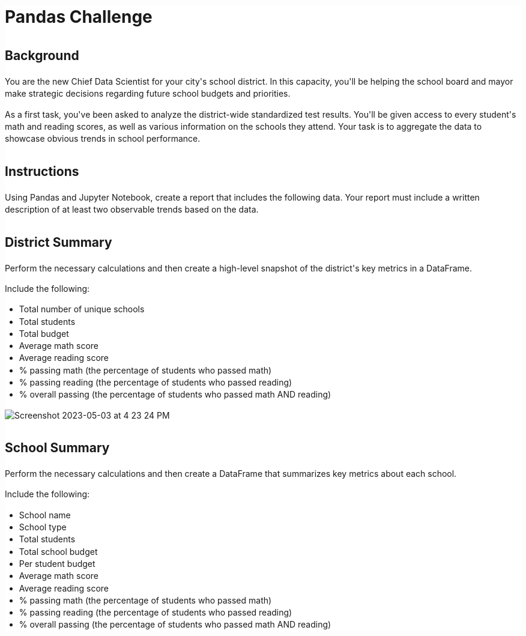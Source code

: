 # Pandas Challenge

## Background
You are the new Chief Data Scientist for your city's school district. In this capacity, you'll be helping the school board and mayor make strategic decisions regarding future school budgets and priorities.

As a first task, you've been asked to analyze the district-wide standardized test results. You'll be given access to every student's math and reading scores, as well as various information on the schools they attend. Your task is to aggregate the data to showcase obvious trends in school performance.

## Instructions
Using Pandas and Jupyter Notebook, create a report that includes the following data. Your report must include a written description of at least two observable trends based on the data.

## District Summary
Perform the necessary calculations and then create a high-level snapshot of the district's key metrics in a DataFrame.

Include the following:

- Total number of unique schools
- Total students
- Total budget
- Average math score
- Average reading score
- % passing math (the percentage of students who passed math)
- % passing reading (the percentage of students who passed reading)
- % overall passing (the percentage of students who passed math AND reading)

<img width="990" alt="Screenshot 2023-05-03 at 4 23 24 PM" src="https://user-images.githubusercontent.com/121995835/236041118-8901a0e0-2813-452c-9fe6-c1e2a17feb8a.png">

## School Summary

Perform the necessary calculations and then create a DataFrame that summarizes key metrics about each school.

Include the following:

- School name
- School type
- Total students
- Total school budget
- Per student budget
- Average math score
- Average reading score
- % passing math (the percentage of students who passed math)
- % passing reading (the percentage of students who passed reading)
- % overall passing (the percentage of students who passed math AND reading)
